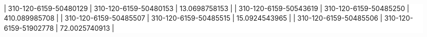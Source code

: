 | 310-120-6159-50480129 | 310-120-6159-50480153 | 13.0698758153 |
| 310-120-6159-50543619 | 310-120-6159-50485250 | 410.089985708 |
| 310-120-6159-50485507 | 310-120-6159-50485515 | 15.0924543965 |
| 310-120-6159-50485506 | 310-120-6159-51902778 | 72.0025740913 |
